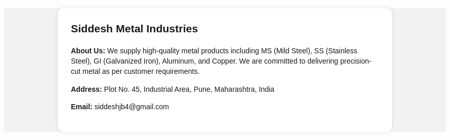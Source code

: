 <!DOCTYPE html>
<html lang="en">
<head>
  <meta charset="UTF-8">
  <title>Siddesh Metal Industries - Requirement Form</title>
  <style>
    body {
      font-family: Arial, sans-serif;
      background: #f2f2f2;
      padding: 20px;
    }
    .container {
      background: #fff;
      padding: 25px;
      max-width: 600px;
      margin: auto;
      border-radius: 10px;
      box-shadow: 0 0 10px rgba(0,0,0,0.1);
    }
    h2 {
      margin-top: 0;
    }
    label {
      display: block;
      margin-top: 15px;
      font-weight: bold;
    }
    input, select, button {
      width: 100%;
      padding: 10px;
      margin-top: 5px;
      border-radius: 5px;
      border: 1px solid #ccc;
      font-size: 16px;
    }
    button {
      margin-top: 20px;
      background-color: #28a745;
      color: white;
      border: none;
      cursor: pointer;
    }
    button:hover {
      background-color: #218838;
    }
  </style>
</head>
<body>

  <div class="container">
    <h2>Siddesh Metal Industries</h2>
    <p><strong>About Us:</strong> We supply high-quality metal products including MS (Mild Steel), SS (Stainless Steel), GI (Galvanized Iron), Aluminum, and Copper. We are committed to delivering precision-cut metal as per customer requirements.</p>
    <p><strong>Address:</strong> Plot No. 45, Industrial Area, Pune, Maharashtra, India</p>
    <p><strong>Email:</strong> siddeshjb4@gmail.com</p>
